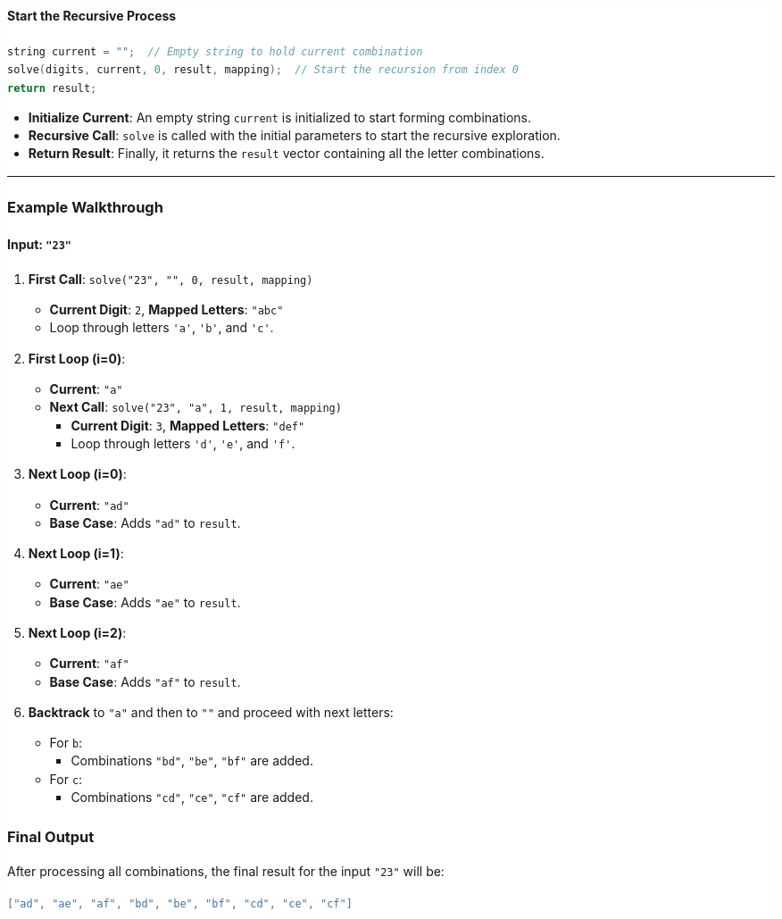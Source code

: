 
#### Start the Recursive Process

```cpp
string current = "";  // Empty string to hold current combination
solve(digits, current, 0, result, mapping);  // Start the recursion from index 0
return result;
```
- **Initialize Current**: An empty string `current` is initialized to start forming combinations.
- **Recursive Call**: `solve` is called with the initial parameters to start the recursive exploration.
- **Return Result**: Finally, it returns the `result` vector containing all the letter combinations.

---

### Example Walkthrough

#### Input: `"23"`

1. **First Call**: `solve("23", "", 0, result, mapping)`
   - **Current Digit**: `2`, **Mapped Letters**: `"abc"`
   - Loop through letters `'a'`, `'b'`, and `'c'`.

2. **First Loop (i=0)**: 
   - **Current**: `"a"`
   - **Next Call**: `solve("23", "a", 1, result, mapping)`
     - **Current Digit**: `3`, **Mapped Letters**: `"def"`
     - Loop through letters `'d'`, `'e'`, and `'f'`.

3. **Next Loop (i=0)**: 
   - **Current**: `"ad"`
   - **Base Case**: Adds `"ad"` to `result`.

4. **Next Loop (i=1)**:
   - **Current**: `"ae"`
   - **Base Case**: Adds `"ae"` to `result`.

5. **Next Loop (i=2)**:
   - **Current**: `"af"`
   - **Base Case**: Adds `"af"` to `result`.

6. **Backtrack** to `"a"` and then to `""` and proceed with next letters:
   - For `b`: 
     - Combinations `"bd"`, `"be"`, `"bf"` are added.
   - For `c`: 
     - Combinations `"cd"`, `"ce"`, `"cf"` are added.

### Final Output

After processing all combinations, the final result for the input `"23"` will be:

```cpp
["ad", "ae", "af", "bd", "be", "bf", "cd", "ce", "cf"]
```
